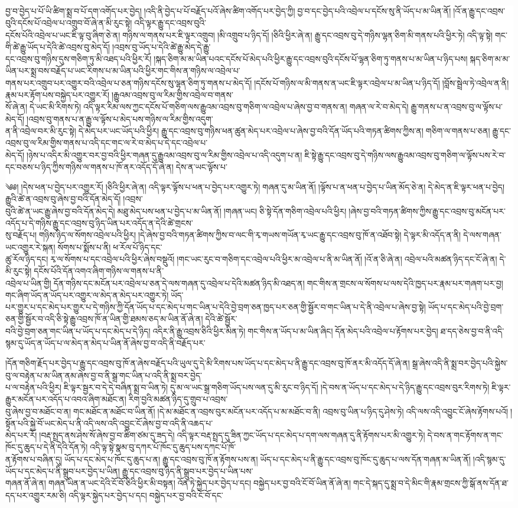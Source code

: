 བྱ་བ་བྱེད་པ་པོ་ཡི་ཚིག་སྨྲ་བ་པོ་དག་འགོད་པར་བྱེད། །འདི་ནི་བྱེད་པ་པོ་བརྗོད་པའོ་ཞེས་ཚིག་འགོད་པར་བྱེད་ཀྱི། བྱ་བ་དང་བྱེད་པའི་འབྲེལ་པ་དངོས་སུ་ནི་ཡོད་པ་མ་ཡིན་ནོ། །འོ་ན་རྒྱུ་དང་འབྲས་བུའི་དངོས་པོ་འབྲེལ་པ་འགྲུབ་བོ་ཞེ་ན་མི་རུང་སྟེ། འདི་ལྟར་རྒྱུ་དང་འབྲས་བུའི་  
དངོས་པོའི་འབྲེལ་པ་ཡང་ཇི་ལྟ་བུ་ཞིག་ཅེ་ན། གཉིས་ལ་གནས་པར་ཇི་ལྟར་འགྲུབ། །མི་འགྲུབ་པ་ཉིད་དོ། །ཅིའི་ཕྱིར་ཞེ་ན། རྒྱུ་དང་འབྲས་བུ་དེ་གཉིས་ལྷན་ཅིག་མི་གནས་པའི་ཕྱིར་ཏེ། འདི་ལྟ་སྟེ། གང་གི་ཚེ་རྒྱུ་ཡོད་པ་དེའི་ཚེ་འབྲས་བུ་མེད་དོ། །འབྲས་བུ་ཡོད་པ་དེའི་ཚེ་རྒྱུ་མེད་དེ་རྒྱུ་  
དང་འབྲས་བུ་གཉིས་དུས་གཅིག་ཏུ་མི་འཐད་པའི་ཕྱིར་རོ། །སྐད་ཅིག་མ་མ་ཡིན་པའང་དངོས་པོ་མེད་པའི་ཕྱིར་རྒྱུ་དང་འབྲས་བུའི་དངོས་པོ་ལྷན་ཅིག་ཏུ་གནས་པ་མ་ཡིན་པ་ཉིད་པས། སྐད་ཅིག་མ་མ་ཡིན་པར་སྨྲ་བས་བརྗོད་པ་ཡང་རིགས་པ་མ་ཡིན་པའི་ཕྱིར་གང་གིས་ན་གཉིས་ལ་འབྲེལ་པ་  
གནས་པར་འགྲུབ་པར་འགྱུར་བའི་འབྲེལ་པ་ཅན་གཉིས་དངོས་སུ་ལྷན་ཅིག་ཏུ་གནས་པ་མེད་དོ། །དངོས་པོ་གཉིས་ལ་མི་གནས་ན་ཡང་ཇི་ལྟར་འབྲེལ་པ་མ་ཡིན་པ་ཉིད་དོ། །བློས་སྦྲེལ་ཏེ་འབྲེལ་ན་ནི། རྣམ་པར་རྟོག་པས་བསྐྱེད་པར་འགྱུར་རོ། །རྒྱུའམ་འབྲས་བུ་ལ་རིམ་གྱིས་འབྲེལ་བ་གནས་  
སོ་ཞེ་ན། དེ་ཡང་མི་རིགས་ཏེ། འདི་ལྟར་རིམ་ལས་ཀྱང་དངོས་པོ་གཅིག་ལས་རྒྱུའམ་འབྲས་བུ་གཅིག་ལ་འབྲེལ་པ་ཞེས་བྱ་བ་གནས་ན། གཞན་ལ་རེ་བ་མེད་དེ། རྒྱུ་གནས་པ་ན་འབྲས་བུ་ལ་ལྟོས་པ་མེད་དོ། །འབྲས་བུ་གནས་པ་ན་རྒྱུ་ལ་ལྟོས་པ་མེད་པས་གཉིས་ལ་རིམ་གྱིས་འདུག་  
ན་ནི་འབྲེལ་བར་མི་རུང་སྟེ། དེ་མེད་པར་ཡང་ཡོད་པའི་ཕྱིར། རྒྱུ་དང་འབྲས་བུ་གཉིས་ཕན་ཚུན་མེད་པར་འབྲེལ་པ་ཞེས་བྱ་བའི་དོན་ཡོད་པའི་གཏན་ཚིགས་ཀྱིས་ན། གཅིག་ལ་གནས་པ་ཅན། རྒྱུ་དང་འབྲས་བུ་ལ་རིམ་གྱིས་གནས་པ་འདི་དང་གང་ལ་རེ་བ་མེད་པ་དེ་དང་འབྲེལ་པ་  
མེད་དོ། །ཉེས་པ་འདིར་མི་འགྱུར་བར་བྱ་བའི་ཕྱིར་གཞན་དུ་རྒྱུའམ་འབྲས་བུ་ལ་རིམ་གྱིས་འབྲེལ་པ་འདི་འདུག་པ་ན། ཇི་སྟེ་རྒྱུ་དང་འབྲས་བུ་དེ་གཉིས་ལས་རྒྱུའམ་འབྲས་བུ་གཅིག་ལ་ལྟོས་པས་རེ་བ་དང་བཅས་པ་ཉིད་ཀྱིས་གཉིས་ལ་གནས་པ་ཁོ་ནར་འདོད་དོ་ཞེ་ན། དེས་ན་ཡང་ལྟོས་པ་  
  
༄༅། །དེས་ཕན་པ་བྱེད་པར་འགྱུར་རོ། །ཅིའི་ཕྱིར་ཞེ་ན། འདི་ལྟར་ལྟོས་པ་ཕན་པ་བྱེད་པར་འགྱུར་ཏེ། གཞན་དུ་མ་ཡིན་ནོ། །ལྟོས་པ་ན་ཕན་པ་བྱེད་པ་ཡིན་མོད་ཅེ་ན། དེ་མེད་ན་ཇི་ལྟར་ཕན་པ་བྱེད། རྒྱུའི་ཚེ་ན་འབྲས་བུ་ཞེས་བྱ་བའི་དོན་མེད་དོ། །འབྲས་  
བུའི་ཚེ་ན་ཡང་རྒྱུ་ཞེས་བྱ་བའི་དོན་མེད་དེ། མཐུ་མེད་པས་ཕན་པ་བྱེད་པ་མ་ཡིན་ནོ། །གཞན་ཡང། ཅི་སྟེ་དོན་གཅིག་འབྲེལ་པའི་ཕྱིར། །ཞེས་བྱ་བའི་གཏན་ཚིགས་ཀྱིས་རྒྱུ་དང་འབྲས་བུ་མངོན་པར་འདོད་པ་དེ་གཉིས་རྒྱུ་དང་འབྲས་བུ་ཉིད་ཡིན་པར་འདོད་ན་དེའི་ཚེ་གྲངས་  
སུ་བརྗོད་པ། གཉིས་ཉིད་ལ་སོགས་འབྲེལ་པའི་ཕྱིར། །དེ་ཞེས་བྱ་བའི་གཏན་ཚིགས་ཀྱིས་བ་ལང་གི་རྭ་གཡས་གཡོན་རྭ་ཡང་རྒྱུ་དང་འབྲས་བུ་ཁོ་ན་འཐོབ་སྟེ། དེ་ལྟར་མི་འདོད་ན་ནི། དེ་ལས་གཞན་ཡང་འགྱུར་རེ་སྐན། སོགས་པ་སྨོས་པ་ནི། ཕ་རོལ་པོ་ཉིད་དང་  
ཚུ་རོལ་ཉིད་དང། རྭ་ལ་སོགས་པ་དང་འབྲེལ་པའི་ཕྱིར་ཞེས་བསྡུའོ། །གང་ཡང་རུང་བ་གཅིག་དང་འབྲེལ་པའི་ཕྱིར་མ་འབྲེལ་པ་ནི་མ་ཡིན་ནོ། །འོ་ན་ཅི་ཞེ་ན། འབྲེལ་པའི་མཚན་ཉིད་དང་ངོ་ཞེ་ན། དེ་མི་རུང་སྟེ། དངོས་པོའི་དོན་འགའ་ཞིག་གཉིས་ལ་གནས་པ་ནི་  
འབྲེལ་པ་ཡིན་གྱི། དོན་གཉིས་དང་མངོན་པར་འབྲེལ་པ་ཅན་དེ་ལས་གཞན་དུ་འབྲེལ་པ་དེའི་མཚན་ཉིད་མི་འཐད་ན། གང་གིས་ན་གྲངས་ལ་སོགས་པ་ལས་དེའི་ཁྱད་པར་རྣམ་པར་གཞག་པར་བྱ། གང་ཞིག་ཡོད་ན་ཡོད་པར་འགྱུར་ལ་མེད་ན་མེད་པར་འགྱུར་ཏེ། ཡོད་  
པར་གྱུར་པ་དང་མེད་པར་གྱུར་པ་དེ་གཉིས་ཀྱི་དོན་ཡོད་པ་དང་མེད་པ་གང་ཡིན་པ་དེའི་བྱེ་བྲག་ཅན་ཁྱད་པར་ཅན་གྱི་སྦྱོར་བ་གང་ཡིན་པ་དེ་ནི་འབྲེལ་པ་ཞེས་བྱ་སྟེ། ཡོད་པ་དང་མེད་པའི་བྱེ་བྲག་ཅན་གྱི་སྦྱོར་བ་འདི་ཅི་སྟེ་རྒྱུ་འབྲས་ཁོ་ན་ཡིན་གྱི་ཐམས་ཅད་མ་ཡིན་ནོ་ཞེ་ན། དེའི་ཚེ་སྦྱོར་  
བའི་བྱེ་བྲག་ཅན་གང་ཡིན་པ་ཡོད་པ་དང་མེད་པ་དེ་ཉིད། འདིར་ནི་རྒྱུ་འབྲས་ཅིའི་ཕྱིར་མིན་ཏེ། གང་གིས་ན་ཡོད་པ་མ་ཡིན་ཞིང། དོན་མེད་པའི་འབྲེལ་པ་རྟོགས་པར་བྱེད། ཐ་དད་ཅེས་བྱ་བ་ནི་འདི་སྙམ་དུ་ཡོད་ན་ཡོད་པ་ལ་མེད་ན་མེད་པ་ཡིན་ནོ་ཞེས་བྱ་བ་འདི་ནི་བརྗོད་པར་  
  
།དོན་གཅིག་རྗོད་པར་བྱེད་པ་རྒྱུ་དང་འབྲས་བུ་ཁོ་ན་ཞེས་བརྗོད་པའི་ཡུལ་དུ་དེ་མི་རིགས་པས་ཡོད་པ་དང་མེད་པ་ནི་རྒྱུ་དང་འབྲས་བུ་ཁོ་ནར་མི་འདོད་དོ་ཞེ་ན། སྒྲ་ཞེས་འདི་ནི་སྨྲ་བར་བྱེད་པའི་སྐྱེས་བུ་ལ་བརྟེན་པ་མ་ཡིན་ནམ་ཞེས་བྱ་བ་ནི་སྒྲ་གང་ཡིན་པ་འདི་ནི་སྨྲ་བར་བྱེད་  
པ་ལ་བརྟེན་པའི་ཕྱིར། ཇི་ལྟར་སྦྱར་བ་དེ་དེ་བཞིན་སྨྲ་བ་ཡིན་ཏེ། དུ་མ་ལ་ཡང་སྒྲ་གཅིག་ཡོད་པས་ལན་དུ་མི་རུང་བ་ཉིད་དོ། །དེ་བས་ན་ཡོད་པ་དང་མེད་པ་དེ་ཉིད་རྒྱུ་དང་འབྲས་བུར་རིགས་ཏེ། ཇི་ལྟར་རྒྱུར་མངོན་པར་འདོད་པ་འབའ་ཞིག་མཐོང་ན། རིག་བྱའི་མཚན་ཉིད་དུ་གྲུབ་པ་འབྲས་  
བུ་ཞེས་བྱ་བ་མཐོང་བ་ན། གང་མཐོང་ན་མཐོང་བ་ཡིན་ནོ། །དེ་མ་མཐོང་ན་འབྲས་བུར་མངོན་པར་འདོད་པ་མ་མཐོང་བ་ནི། འབྲས་བུ་ཡིན་པ་ཉིད་དུ་ཤེས་ཏེ། འདི་ལས་འདི་འབྱུང་ངོ་ཞེས་རྟོགས་པའོ། །སྟོན་པའི་སྐྱེ་བོ་ཡང་མེད་པ་ནི་འདི་ལས་འདི་འབྱུང་ངོ་ཞེས་བྱ་བ་འདི་ནི་འཆད་པ་  
མེད་པར་རོ། །བརྡ་སྤྲད་ནས་ཤེས་སོ་ཞེས་བྱ་བ་ཚིག་ཙམ་དུ་ཟད་དེ། འདི་ལྟར་བརྡ་སྤྲད་དུ་ཟིན་ཀྱང་ཡོད་པ་དང་མེད་པ་དག་ལས་གཞན་དུ་ནི་རྟོགས་པར་མི་འགྱུར་ཏེ། དེ་བས་ན་གང་རྟོགས་ན་གང་ཁོང་དུ་ཆུད་པ་དེ་ནི་དེའི་དོན་ཏེ། འདི་ལྟ་སྟེ་སྣམ་བུ་དཀར་པོ་ཁོང་དུ་ཆུད་པས་དཀང་པོ་ཁོ་  
ན་རྟོགས་པ་བཞིན་དུ། ཡོད་པ་དང་མེད་པ་ཁོང་དུ་ཆུད་པ་ན། རྒྱུ་དང་འབྲས་བུ་ཁོ་ན་རྟོགས་པས་ན། ཡོད་པ་དང་མེད་པ་ནི་རྒྱུ་དང་འབྲས་བུ་ཁོང་དུ་ཆུད་པ་ལས་དོན་གཞན་མ་ཡིན་ནོ། །འདི་སྙམ་དུ་ཡོད་པ་དང་མེད་པ་ནི་སྒྲུབ་པར་བྱེད་པ་ཡིན། རྒྱུ་དང་འབྲས་བུ་ཉིད་ནི་སྒྲུབ་པར་བྱེད་པ་ཡིན་པས་  
གཞན་ནོ་ཞེ་ན། གཞན་ཡིན་ན་ཡང་དེའི་ངོ་བོ་ཅིའི་ཕྱིར་མི་བསྟན། འོན་ཏེ་སྐྱེད་པར་བྱེད་པ་དང། བསྐྱེད་པར་བྱ་བའི་ངོ་བོ་ཡིན་ནོ་ཞེ་ན། གང་དེ་སྐད་དུ་སྨྲ་བ་དེ་མིང་གི་རྣམ་གྲངས་ཀྱི་སྒོ་ནས་དོན་ཐ་དད་པར་འགྱུར་རམ་ཅི། འདི་ལྟར་སྐྱེད་པར་བྱེད་པ་དང། བསྐྱེད་པར་བྱ་བའི་ངོ་བོ་དང་  